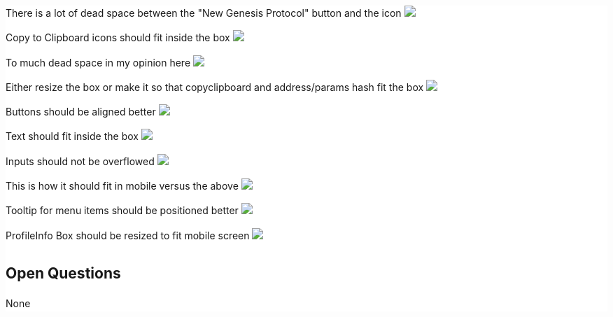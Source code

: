 There is a lot of dead space between the "New Genesis Protocol" button and the icon
<img src="https://user-images.githubusercontent.com/761735/76713208-7722a000-66f5-11ea-8ced-2016d0a38a45.PNG" width="500"/>

Copy to Clipboard icons should fit inside the box
<img src="https://user-images.githubusercontent.com/761735/76713209-77bb3680-66f5-11ea-8a10-bd53a7d28699.PNG" width="500"/>

To much dead space in my opinion here
<img src="https://user-images.githubusercontent.com/761735/76713211-7853cd00-66f5-11ea-9583-836aa08895c5.PNG" width="500"/>

Either resize the box or make it so that copyclipboard and address/params hash fit the box
<img src="https://user-images.githubusercontent.com/761735/76713213-78ec6380-66f5-11ea-9669-7509a90519d2.PNG" width="500"/>

Buttons should be aligned better
<img src="https://user-images.githubusercontent.com/761735/76713214-78ec6380-66f5-11ea-8ce2-8f490f4ed065.PNG" width="500"/>

Text should fit inside the box
<img src="https://user-images.githubusercontent.com/761735/76713215-7984fa00-66f5-11ea-8123-09887131d9c8.PNG" width="500"/>

Inputs should not be overflowed
<img src="https://user-images.githubusercontent.com/761735/76713216-7a1d9080-66f5-11ea-80e7-a58b8a715bcf.PNG" width="500"/>

This is how it should fit in mobile versus the above
<img src="https://user-images.githubusercontent.com/761735/76713217-7a1d9080-66f5-11ea-9261-ba85b99c94e5.PNG" width="500"/>

Tooltip for menu items should be positioned better 
<img src="https://user-images.githubusercontent.com/761735/76713218-7ab62700-66f5-11ea-97b3-fba2c977ef93.PNG" width="500"/>

ProfileInfo Box should be resized to fit mobile screen
<img src="https://user-images.githubusercontent.com/761735/76787146-d5e82800-678e-11ea-9bd6-a3d91981a6a2.jpg" width="500"/>

## Open Questions

None